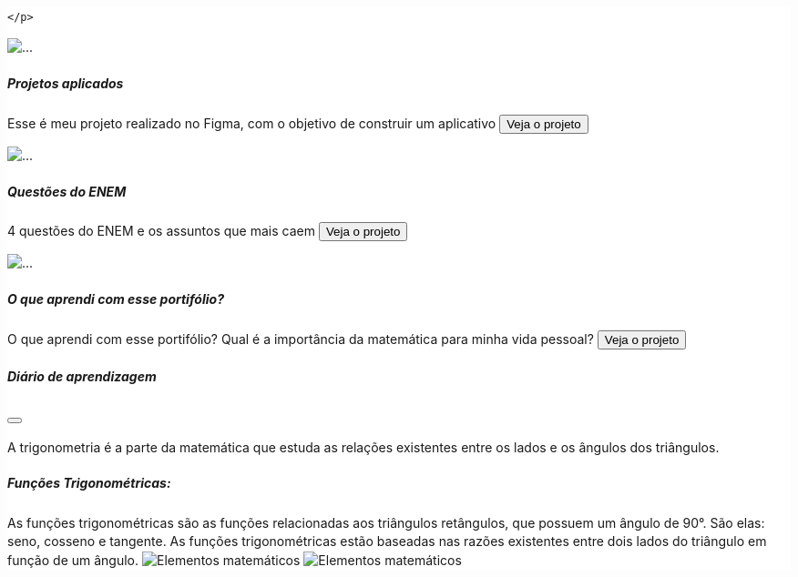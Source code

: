     </p>
  </div>
</div>
        </div>
            <!-- Projeto 3 -->
         <div class="card">
  <img src="images.png" class="card-img-top" alt="...">
  <div class="card-body">
      <h5 class="card-title">Projetos aplicados</h5>
    <p class="card-text">Esse é meu projeto realizado no Figma, com o objetivo de construir um aplicativo
         <button type="button" class="btn btn-link" data-bs-toggle="modal" data-bs-target="#modal3">Veja o projeto</button>
    </p>
  </div>
</div>
        </div>
                    <!-- Projeto 4 -->
                       <div class="card">
  <img src="download.png" class="card-img-top" alt="...">
  <div class="card-body">
      <h5 class="card-title">Questões do ENEM</h5>
    <p class="card-text">4 questões do ENEM e os assuntos que mais caem
         <button type="button" class="btn btn-link" data-bs-toggle="modal" data-bs-target="#modal4">Veja o projeto</button>
    </p>
  </div>
</div>
        </div>
                    <!-- Projeto 5 -->
          <div class="card">
  <img src="math.webp" class="card-img-top" alt="...">
  <div class="card-body">
      <h5 class="card-title">O que aprendi com esse portifólio?</h5>
    <p class="card-text">O que aprendi com esse portifólio?
Qual é a importância da matemática para minha vida pessoal?
         <button type="button" class="btn btn-link" data-bs-toggle="modal" data-bs-target="#modal5">Veja o projeto</button>
    </p>
  </div>
</div>
        </div>
    </main>

<div class="modal" id="modal1" tabindex="-1"></div>
    <div class="modal-dialog">
        <div class="modal-content">
            <div class="modal-header">
                <h5 class="modal-title">Diário de aprendizagem</h5>
                <button type="button" class="btn-close" data-bs-dismiss="modal" aria-label="Close"></div>
            <div class="modal-body">
                <p>A trigonometria é a parte da matemática que estuda as relações existentes entre os lados e os ângulos dos triângulos.</p>
            <h5>Funções Trigonométricas: </h5>
            <p>As funções trigonométricas são as funções relacionadas aos triângulos retângulos, que possuem um ângulo de 90°. São elas: seno, cosseno e tangente.
As funções trigonométricas estão baseadas nas razões existentes entre dois lados do triângulo em função de um ângulo.
<img src="seno.webp" alt="Elementos matemáticos" srcset="">
<img src="cosseno.webp" alt="Elementos matemáticos" srcset="">